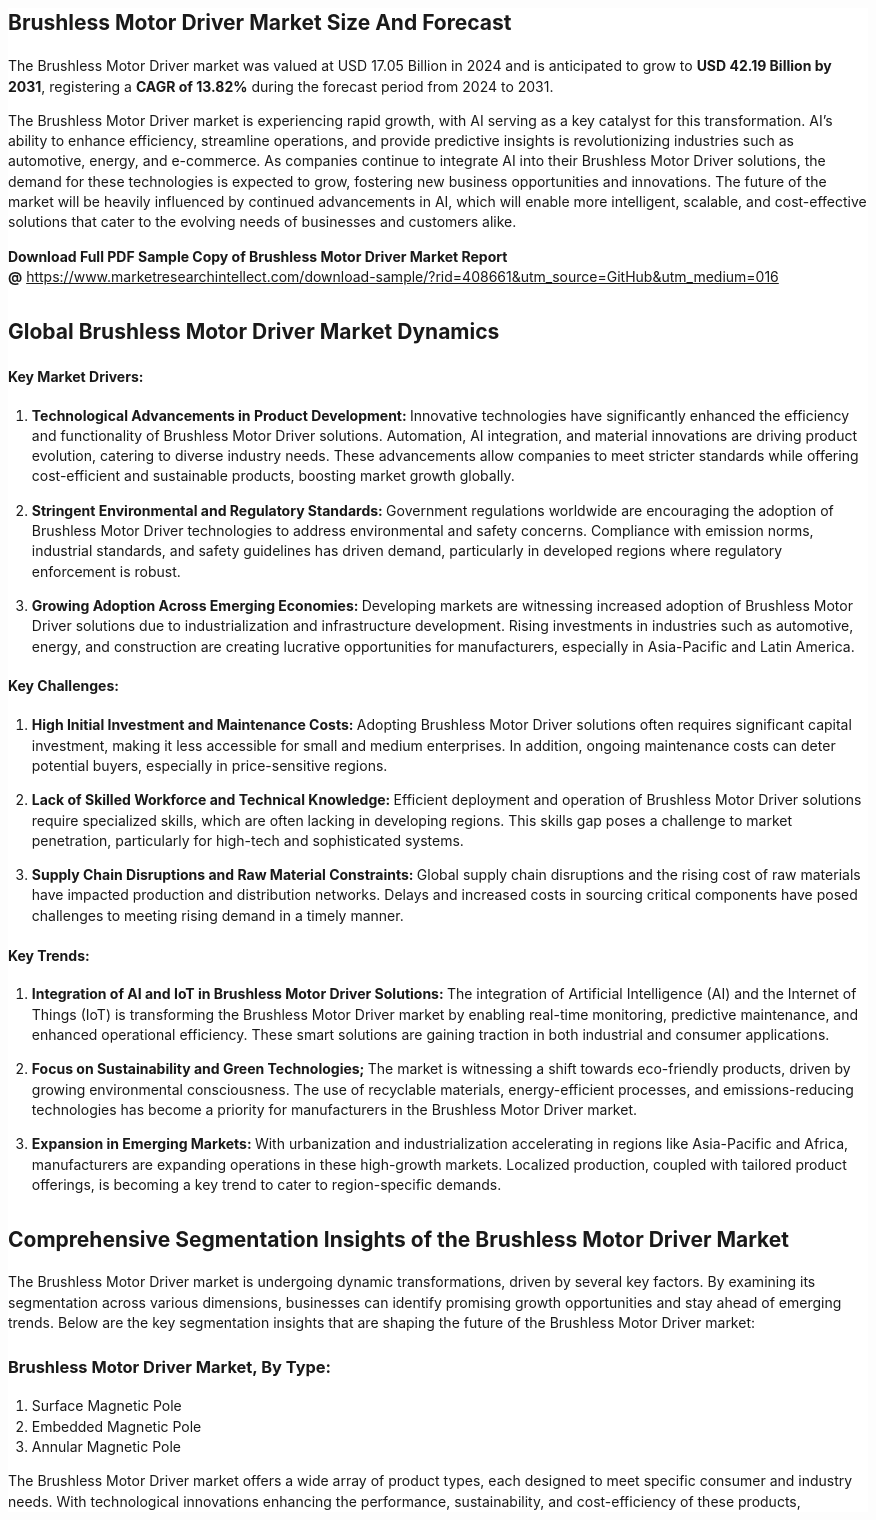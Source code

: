 <h2>Brushless Motor Driver Market Size And Forecast</h2><p>The Brushless Motor Driver market was valued at USD 17.05 Billion in 2024 and is anticipated to grow to <strong>USD 42.19 Billion by 2031</strong>, registering a <strong>CAGR of 13.82%</strong> during the forecast period from 2024 to 2031.</p><p>The Brushless Motor Driver market is experiencing rapid growth, with AI serving as a key catalyst for this transformation. AI’s ability to enhance efficiency, streamline operations, and provide predictive insights is revolutionizing industries such as automotive, energy, and e-commerce. As companies continue to integrate AI into their Brushless Motor Driver solutions, the demand for these technologies is expected to grow, fostering new business opportunities and innovations. The future of the market will be heavily influenced by continued advancements in AI, which will enable more intelligent, scalable, and cost-effective solutions that cater to the evolving needs of businesses and customers alike.</p><p><strong>Download Full PDF Sample Copy of Brushless Motor Driver Market Report @</strong>&nbsp;<a href="https://www.marketresearchintellect.com/download-sample/?rid=408661&amp;utm_source=GitHub&amp;utm_medium=016">https://www.marketresearchintellect.com/download-sample/?rid=408661&amp;utm_source=GitHub&amp;utm_medium=016</a></p><h2>Global Brushless Motor Driver Market Dynamics</h2><h4><strong>Key Market Drivers:</strong></h4><ol><li><p><strong>Technological Advancements in Product Development:&nbsp;</strong>Innovative technologies have significantly enhanced the efficiency and functionality of Brushless Motor Driver solutions. Automation, AI integration, and material innovations are driving product evolution, catering to diverse industry needs. These advancements allow companies to meet stricter standards while offering cost-efficient and sustainable products, boosting market growth globally.</p></li><li><p><strong>Stringent Environmental and Regulatory Standards:&nbsp;</strong>Government regulations worldwide are encouraging the adoption of Brushless Motor Driver technologies to address environmental and safety concerns. Compliance with emission norms, industrial standards, and safety guidelines has driven demand, particularly in developed regions where regulatory enforcement is robust.</p></li><li><p><strong>Growing Adoption Across Emerging Economies:&nbsp;</strong>Developing markets are witnessing increased adoption of Brushless Motor Driver solutions due to industrialization and infrastructure development. Rising investments in industries such as automotive, energy, and construction are creating lucrative opportunities for manufacturers, especially in Asia-Pacific and Latin America.</p></li></ol><h4><strong>Key Challenges:</strong></h4><ol><li><p><strong>High Initial Investment and Maintenance Costs:&nbsp;</strong>Adopting Brushless Motor Driver solutions often requires significant capital investment, making it less accessible for small and medium enterprises. In addition, ongoing maintenance costs can deter potential buyers, especially in price-sensitive regions.</p></li><li><p><strong>Lack of Skilled Workforce and Technical Knowledge:&nbsp;</strong>Efficient deployment and operation of Brushless Motor Driver solutions require specialized skills, which are often lacking in developing regions. This skills gap poses a challenge to market penetration, particularly for high-tech and sophisticated systems.</p></li><li><p><strong>Supply Chain Disruptions and Raw Material Constraints:&nbsp;</strong>Global supply chain disruptions and the rising cost of raw materials have impacted production and distribution networks. Delays and increased costs in sourcing critical components have posed challenges to meeting rising demand in a timely manner.</p></li></ol><h4><strong>Key Trends:</strong></h4><ol><li><p><strong>Integration of AI and IoT in Brushless Motor Driver Solutions:&nbsp;</strong>The integration of Artificial Intelligence (AI) and the Internet of Things (IoT) is transforming the Brushless Motor Driver market by enabling real-time monitoring, predictive maintenance, and enhanced operational efficiency. These smart solutions are gaining traction in both industrial and consumer applications.</p></li><li><p><strong>Focus on Sustainability and Green Technologies;&nbsp;</strong>The market is witnessing a shift towards eco-friendly products, driven by growing environmental consciousness. The use of recyclable materials, energy-efficient processes, and emissions-reducing technologies has become a priority for manufacturers in the Brushless Motor Driver market.</p></li><li><p><strong>Expansion in Emerging Markets:&nbsp;</strong>With urbanization and industrialization accelerating in regions like Asia-Pacific and Africa, manufacturers are expanding operations in these high-growth markets. Localized production, coupled with tailored product offerings, is becoming a key trend to cater to region-specific demands.</p></li></ol><div class="article-main__content" data-test-id="publishing-text-block"><h2>Comprehensive Segmentation Insights of the Brushless Motor Driver Market</h2><p>The Brushless Motor Driver market is undergoing dynamic transformations, driven by several key factors. By examining its segmentation across various dimensions, businesses can identify promising growth opportunities and stay ahead of emerging trends. Below are the key segmentation insights that are shaping the future of the Brushless Motor Driver market:</p><h3><strong>Brushless Motor Driver Market, By Type:<br /></strong></h3><ol><li>Surface Magnetic Pole<li> Embedded Magnetic Pole<li> Annular Magnetic Pole</li></ol><p>The Brushless Motor Driver market offers a wide array of product types, each designed to meet specific consumer and industry needs. With technological innovations enhancing the performance, sustainability, and cost-efficiency of these products,